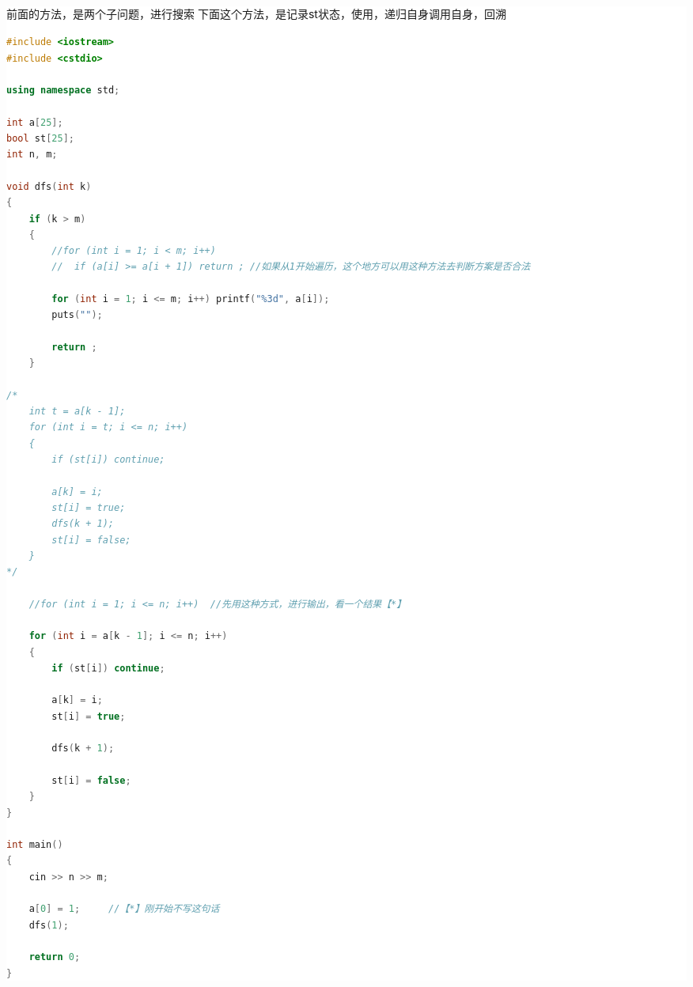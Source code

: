 前面的方法，是两个子问题，进行搜索
下面这个方法，是记录st状态，使用，递归自身调用自身，回溯
```cpp
#include <iostream>
#include <cstdio>

using namespace std;

int a[25];
bool st[25];
int n, m;

void dfs(int k)
{   
    if (k > m)
    {   
        //for (int i = 1; i < m; i++)
        //  if (a[i] >= a[i + 1]) return ; //如果从1开始遍历，这个地方可以用这种方法去判断方案是否合法

        for (int i = 1; i <= m; i++) printf("%3d", a[i]);
        puts("");
        
        return ;
    }
                                                          
/*
    int t = a[k - 1];
    for (int i = t; i <= n; i++)
    {
        if (st[i]) continue;

        a[k] = i;
        st[i] = true;
        dfs(k + 1);
        st[i] = false;
    }
*/  
    
    //for (int i = 1; i <= n; i++)  //先用这种方式，进行输出，看一个结果【*】
    
    for (int i = a[k - 1]; i <= n; i++)
    {   
        if (st[i]) continue;
        
        a[k] = i;
        st[i] = true;
        
        dfs(k + 1);
        
        st[i] = false;
    }
}

int main()
{
    cin >> n >> m;

    a[0] = 1;     //【*】刚开始不写这句话
    dfs(1);

    return 0;
}
```
